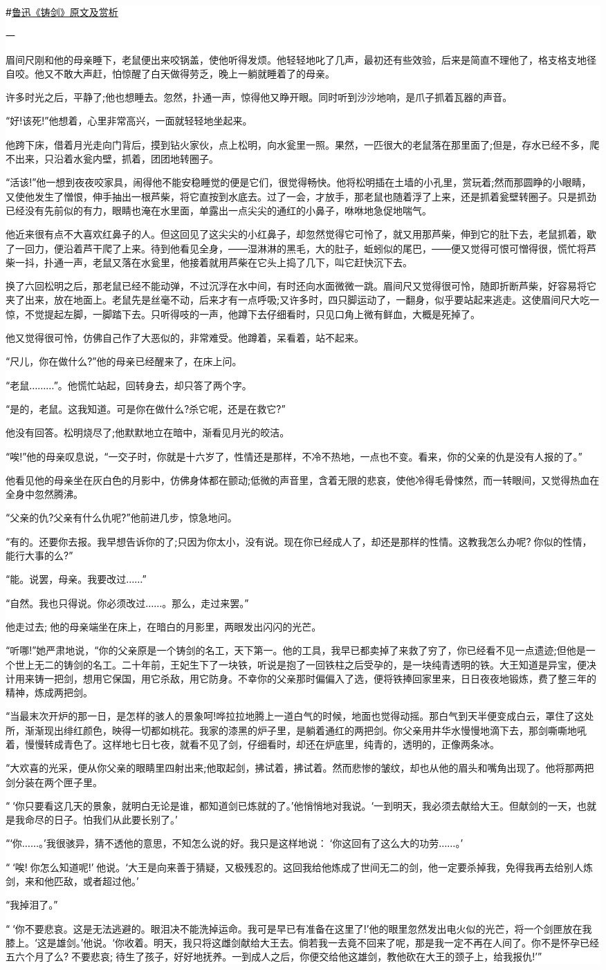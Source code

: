 #[鲁迅《铸剑》原文及赏析](https://www.vrrw.net/wx/9252.html)

一

眉间尺刚和他的母亲睡下，老鼠便出来咬锅盖，使他听得发烦。他轻轻地叱了几声，最初还有些效验，后来是简直不理他了，格支格支地径自咬。他又不敢大声赶，怕惊醒了白天做得劳乏，晚上一躺就睡着了的母亲。

许多时光之后，平静了;他也想睡去。忽然，扑通一声，惊得他又睁开眼。同时听到沙沙地响，是爪子抓着瓦器的声音。

“好!该死!”他想着，心里非常高兴，一面就轻轻地坐起来。

他跨下床，借着月光走向门背后，摸到钻火家伙，点上松明，向水瓮里一照。果然，一匹很大的老鼠落在那里面了;但是，存水已经不多，爬不出来，只沿着水瓮内壁，抓着，团团地转圈子。

“活该!”他一想到夜夜咬家具，闹得他不能安稳睡觉的便是它们，很觉得畅快。他将松明插在土墙的小孔里，赏玩着;然而那圆睁的小眼睛，又使他发生了憎恨，伸手抽出一根芦柴，将它直按到水底去。过了一会，才放手，那老鼠也随着浮了上来，还是抓着瓮壁转圈子。只是抓劲已经没有先前似的有力，眼睛也淹在水里面，单露出一点尖尖的通红的小鼻子，咻咻地急促地喘气。



他近来很有点不大喜欢红鼻子的人。但这回见了这尖尖的小红鼻子，却忽然觉得它可怜了，就又用那芦柴，伸到它的肚下去，老鼠抓着，歇了一回力，便沿着芦干爬了上来。待到他看见全身，——湿淋淋的黑毛，大的肚子，蚯蚓似的尾巴，——便又觉得可恨可憎得很，慌忙将芦柴一抖，扑通一声，老鼠又落在水瓮里，他接着就用芦柴在它头上捣了几下，叫它赶快沉下去。

换了六回松明之后，那老鼠已经不能动弹，不过沉浮在水中间，有时还向水面微微一跳。眉间尺又觉得很可怜，随即折断芦柴，好容易将它夹了出来，放在地面上。老鼠先是丝毫不动，后来才有一点呼吸;又许多时，四只脚运动了，一翻身，似乎要站起来逃走。这使眉间尺大吃一惊，不觉提起左脚，一脚踏下去。只听得吱的一声，他蹲下去仔细看时，只见口角上微有鲜血，大概是死掉了。

他又觉得很可怜，仿佛自己作了大恶似的，非常难受。他蹲着，呆看着，站不起来。

“尺儿，你在做什么?”他的母亲已经醒来了，在床上问。

“老鼠………”。他慌忙站起，回转身去，却只答了两个字。

“是的，老鼠。这我知道。可是你在做什么?杀它呢，还是在救它?”

他没有回答。松明烧尽了;他默默地立在暗中，渐看见月光的皎洁。

“唉!”他的母亲叹息说，“一交子时，你就是十六岁了，性情还是那样，不冷不热地，一点也不变。看来，你的父亲的仇是没有人报的了。”

他看见他的母亲坐在灰白色的月影中，仿佛身体都在颤动;低微的声音里，含着无限的悲哀，使他冷得毛骨悚然，而一转眼间，又觉得热血在全身中忽然腾沸。

“父亲的仇?父亲有什么仇呢?”他前进几步，惊急地问。

“有的。还要你去报。我早想告诉你的了;只因为你太小，没有说。现在你已经成人了，却还是那样的性情。这教我怎么办呢? 你似的性情，能行大事的么?”

“能。说罢，母亲。我要改过……”

“自然。我也只得说。你必须改过……。那么，走过来罢。”

他走过去; 他的母亲端坐在床上，在暗白的月影里，两眼发出闪闪的光芒。

“听哪!”她严肃地说，“你的父亲原是一个铸剑的名工，天下第一。他的工具，我早已都卖掉了来救了穷了，你已经看不见一点遗迹;但他是一个世上无二的铸剑的名工。二十年前，王妃生下了一块铁，听说是抱了一回铁柱之后受孕的，是一块纯青透明的铁。大王知道是异宝，便决计用来铸一把剑，想用它保国，用它杀敌，用它防身。不幸你的父亲那时偏偏入了选，便将铁捧回家里来，日日夜夜地锻炼，费了整三年的精神，炼成两把剑。

“当最末次开炉的那一日，是怎样的骇人的景象呵!哗拉拉地腾上一道白气的时候，地面也觉得动摇。那白气到天半便变成白云，罩住了这处所，渐渐现出绯红颜色，映得一切都如桃花。我家的漆黑的炉子里，是躺着通红的两把剑。你父亲用井华水慢慢地滴下去，那剑嘶嘶地吼着，慢慢转成青色了。这样地七日七夜，就看不见了剑，仔细看时，却还在炉底里，纯青的，透明的，正像两条冰。

“大欢喜的光采，便从你父亲的眼睛里四射出来;他取起剑，拂试着，拂试着。然而悲惨的皱纹，却也从他的眉头和嘴角出现了。他将那两把剑分装在两个匣子里。

“ ‘你只要看这几天的景象，就明白无论是谁，都知道剑已炼就的了。’他悄悄地对我说。‘一到明天，我必须去献给大王。但献剑的一天，也就是我命尽的日子。怕我们从此要长别了。’

“‘你……。’我很骇异，猜不透他的意思，不知怎么说的好。我只是这样地说： ‘你这回有了这么大的功劳……。’

“ ‘唉! 你怎么知道呢!’ 他说。‘大王是向来善于猜疑，又极残忍的。这回我给他炼成了世间无二的剑，他一定要杀掉我，免得我再去给别人炼剑，来和他匹敌，或者超过他。’

“我掉泪了。”

“ ‘你不要悲哀。这是无法逃避的。眼泪决不能洗掉运命。我可是早已有准备在这里了!’他的眼里忽然发出电火似的光芒，将一个剑匣放在我膝上。‘这是雄剑。’他说。‘你收着。明天，我只将这雌剑献给大王去。倘若我一去竟不回来了呢，那是我一定不再在人间了。你不是怀孕已经五六个月了么? 不要悲哀; 待生了孩子，好好地抚养。一到成人之后，你便交给他这雄剑，教他砍在大王的颈子上，给我报仇!’”
